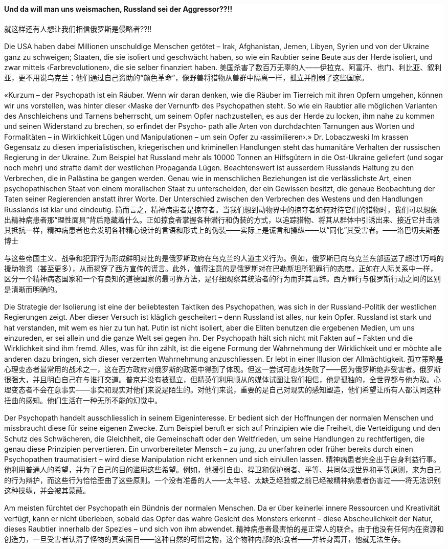 #### Und da will man uns weismachen, Russland sei der Aggressor??!!
就这样还有人想让我们相信俄罗斯是侵略者??!!

Die USA haben dabei Millionen unschuldige Menschen getötet – Irak, Afghanistan, Jemen, Libyen, Syrien und von der Ukraine ganz zu schweigen; Staaten, die sie isoliert und geschwächt haben, so wie ein Raubtier seine Beute aus der Herde isoliert, und zwar mittels ‹Farbrevolutionen›, die sie selber finanziert haben.
美国杀害了数百万无辜的人——伊拉克、阿富汗、也门、利比亚、叙利亚，更不用说乌克兰；他们通过自己资助的“颜色革命”，像野兽将猎物从兽群中隔离一样，孤立并削弱了这些国家。

«Kurzum – der Psychopath ist ein Räuber. Wenn wir daran denken, wie die Räuber im Tierreich mit ihren Opfern umgehen, können wir uns vorstellen, was hinter dieser ‹Maske der Vernunft› des Psychopathen steht. So wie ein Raubtier alle möglichen Varianten des Anschleichens und Tarnens beherrscht, um seinem Opfer nachzustellen, es aus der Herde zu locken, ihm nahe zu kommen und seinen Widerstand zu brechen, so erfindet der Psycho- path alle Arten von durchdachten Tarnungen aus Worten und Formalitäten – in Wirklichkeit Lügen und Manipulationen – um sein Opfer zu ‹assimilieren›.» Dr. Lobaczweski Im krassen Gegensatz zu diesen imperialistischen, kriegerischen und kriminellen Handlungen steht das humanitäre Verhalten der russischen Regierung in der Ukraine. Zum Beispiel hat Russland mehr als 10000 Tonnen an Hilfsgütern in die Ost-Ukraine geliefert (und sogar noch mehr) und strafte damit der westlichen Propaganda Lügen. Beachtenswert ist ausserdem Russlands Haltung zu den Verbrechen, die in Palästina be gangen werden. Genau wie in menschlichen Beziehungen ist die verlässlichste Art, einen psychopathischen Staat von einem moralischen Staat zu unterscheiden, der ein Gewissen besitzt, die genaue Beobachtung der Taten seiner Regierenden anstatt ihrer Worte. Der Unterschied zwischen den Verbrechen des Westens und den Handlungen Russlands ist klar und eindeutig.
简而言之，精神病患者是掠夺者。当我们想到动物界中的掠夺者如何对待它们的猎物时，我们可以想象出精神病患者那“理性面具”背后隐藏着什么。正如掠食者掌握各种潜行和伪装的方式，以追踪猎物、将其从群体中引诱出来、接近它并击溃其抵抗一样，精神病患者也会发明各种精心设计的言语和形式上的伪装——实际上是谎言和操纵——以“同化”其受害者。——洛巴切夫斯基博士

与这些帝国主义、战争和犯罪行为形成鲜明对比的是俄罗斯政府在乌克兰的人道主义行为。例如，俄罗斯已向乌克兰东部运送了超过1万吨的援助物资（甚至更多），从而揭穿了西方宣传的谎言。此外，值得注意的是俄罗斯对在巴勒斯坦所犯罪行的态度。正如在人际关系中一样，区分一个精神病态国家和一个有良知的道德国家的最可靠方法，是仔细观察其统治者的行为而非其言辞。西方罪行与俄罗斯行动之间的区别是清晰而明确的。

Die Strategie der Isolierung ist eine der beliebtesten Taktiken des Psychopathen, was sich in der Russland-Politik der westlichen Regierungen zeigt. Aber dieser Versuch ist kläglich gescheitert – denn Russland ist alles, nur kein Opfer. Russland ist stark und hat verstanden, mit wem es hier zu tun hat. Putin ist nicht isoliert, aber die Eliten benutzen die ergebenen Medien, um uns einzureden, er sei allein und die ganze Welt sei gegen ihn. Der Psychopath hält sich nicht mit Fakten auf – Fakten und die Wirklichkeit sind ihm fremd. Alles, was für ihn zählt, ist die eigene Formung der Wahrnehmung der Wirklichkeit und er möchte alle anderen dazu bringen, sich dieser verzerrten Wahrnehmung anzuschliessen. Er lebt in einer Illusion der Allmächtigkeit.
孤立策略是心理变态者最常用的战术之一，这在西方政府对俄罗斯的政策中得到了体现。但这一尝试可悲地失败了——因为俄罗斯绝非受害者。俄罗斯很强大，并且明白自己在与谁打交道。普京并没有被孤立，但精英们利用顺从的媒体试图让我们相信，他是孤独的，全世界都与他为敌。心理变态者不会在意事实——事实和现实对他们来说是陌生的。对他们来说，重要的是自己对现实的感知塑造，他们希望让所有人都认同这种扭曲的感知。他们生活在一种无所不能的幻觉中。

Der Psychopath handelt ausschliesslich in seinem Eigeninteresse. Er bedient sich der Hoffnungen der normalen Menschen und missbraucht diese für seine eigenen Zwecke. Zum Beispiel beruft er sich auf Prinzipien wie die Freiheit, die Verteidigung und den Schutz des Schwächeren, die Gleichheit, die Gemeinschaft oder den Weltfrieden, um seine Handlungen zu rechtfertigen, die genau diese Prinzipien pervertieren. Ein unvorbereiteter Mensch – zu jung, zu unerfahren oder früher bereits durch einen Psychopathen traumatisiert – wird diese Manipulation nicht erkennen und sich einlullen lassen.
精神病患者完全出于自身利益行事。他利用普通人的希望，并为了自己的目的滥用这些希望。例如，他援引自由、捍卫和保护弱者、平等、共同体或世界和平等原则，来为自己的行为辩护，而这些行为恰恰歪曲了这些原则。一个没有准备的人——太年轻、太缺乏经验或之前已经被精神病患者伤害过——将无法识别这种操纵，并会被其蒙蔽。

Am meisten fürchtet der Psychopath ein Bündnis der normalen Menschen. Da er über keinerlei innere Ressourcen und Kreativität verfügt, kann er nicht überleben, sobald das Opfer das wahre Gesicht des Monsters erkennt – diese Abscheulichkeit der Natur, dieses Raubtier innerhalb der Spezies – und sich von ihm abwendet.
精神病患者最害怕的是正常人的联合。由于他没有任何内在资源和创造力，一旦受害者认清了怪物的真实面目——这种自然的可憎之物，这个物种内部的掠食者——并转身离开，他就无法生存。
